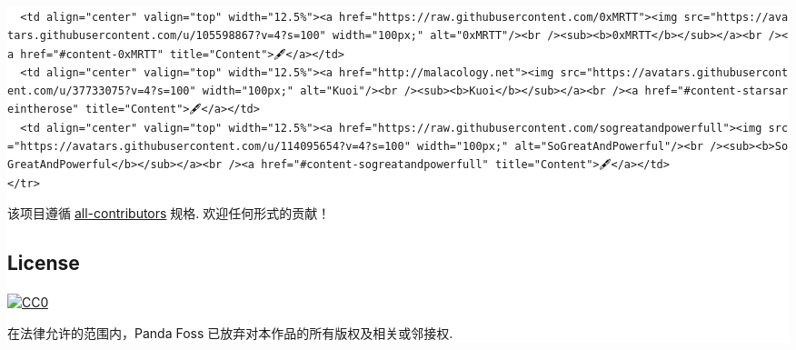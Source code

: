       <td align="center" valign="top" width="12.5%"><a href="https://raw.githubusercontent.com/0xMRTT"><img src="https://avatars.githubusercontent.com/u/105598867?v=4?s=100" width="100px;" alt="0xMRTT"/><br /><sub><b>0xMRTT</b></sub></a><br /><a href="#content-0xMRTT" title="Content">🖋</a></td>
      <td align="center" valign="top" width="12.5%"><a href="http://malacology.net"><img src="https://avatars.githubusercontent.com/u/37733075?v=4?s=100" width="100px;" alt="Kuoi"/><br /><sub><b>Kuoi</b></sub></a><br /><a href="#content-starsareintherose" title="Content">🖋</a></td>
      <td align="center" valign="top" width="12.5%"><a href="https://raw.githubusercontent.com/sogreatandpowerfull"><img src="https://avatars.githubusercontent.com/u/114095654?v=4?s=100" width="100px;" alt="SoGreatAndPowerful"/><br /><sub><b>SoGreatAndPowerful</b></sub></a><br /><a href="#content-sogreatandpowerfull" title="Content">🖋</a></td>
    </tr>
  </tbody>
</table>






该项目遵循 [all-contributors](https://github.com/all-contributors/all-contributors) 规格. 欢迎任何形式的贡献！

## License

[![CC0](https://mirrors.creativecommons.org/presskit/buttons/88x31/svg/cc-zero.svg)](https://creativecommons.org/publicdomain/zero/1.0)

在法律允许的范围内，Panda Foss 已放弃对本作品的所有版权及相关或邻接权.
